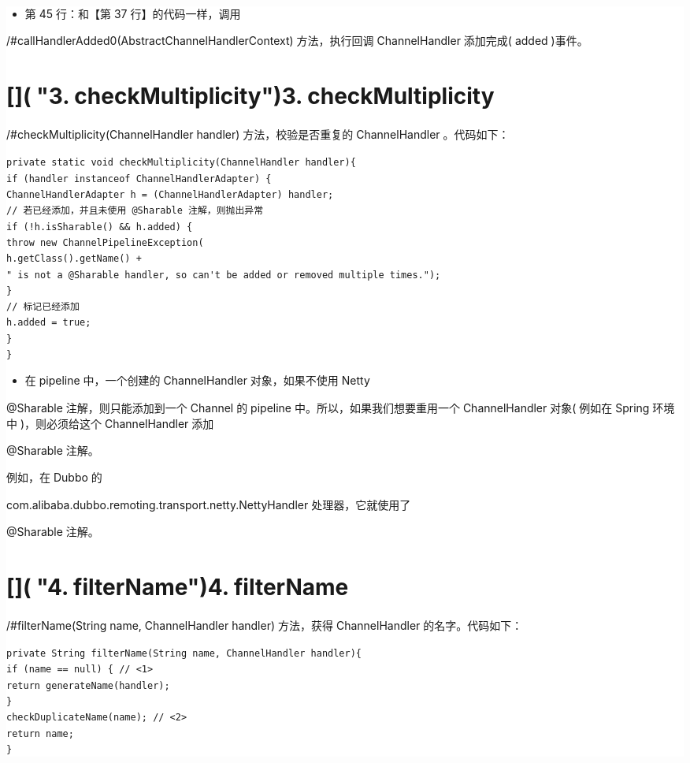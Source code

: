 - 第 45 行：和【第 37 行】的代码一样，调用

/#callHandlerAdded0(AbstractChannelHandlerContext)
方法，执行回调 ChannelHandler 添加完成( added )事件。

# []( "3. checkMultiplicity")3. checkMultiplicity

/#checkMultiplicity(ChannelHandler handler)
方法，校验是否重复的 ChannelHandler 。代码如下：

```
private static void checkMultiplicity(ChannelHandler handler){
if (handler instanceof ChannelHandlerAdapter) {
ChannelHandlerAdapter h = (ChannelHandlerAdapter) handler;
// 若已经添加，并且未使用 @Sharable 注解，则抛出异常
if (!h.isSharable() && h.added) {
throw new ChannelPipelineException(
h.getClass().getName() +
" is not a @Sharable handler, so can't be added or removed multiple times.");
}
// 标记已经添加
h.added = true;
}
}
```

- 在 pipeline 中，一个创建的 ChannelHandler 对象，如果不使用 Netty

@Sharable
注解，则只能添加到一个 Channel 的 pipeline 中。所以，如果我们想要重用一个 ChannelHandler 对象( 例如在 Spring 环境中 )，则必须给这个 ChannelHandler 添加

@Sharable
注解。

例如，在 Dubbo 的

com.alibaba.dubbo.remoting.transport.netty.NettyHandler
处理器，它就使用了

@Sharable
注解。

# []( "4. filterName")4. filterName

/#filterName(String name, ChannelHandler handler)
方法，获得 ChannelHandler 的名字。代码如下：

```
private String filterName(String name, ChannelHandler handler){
if (name == null) { // <1>
return generateName(handler);
}
checkDuplicateName(name); // <2>
return name;
}
```

